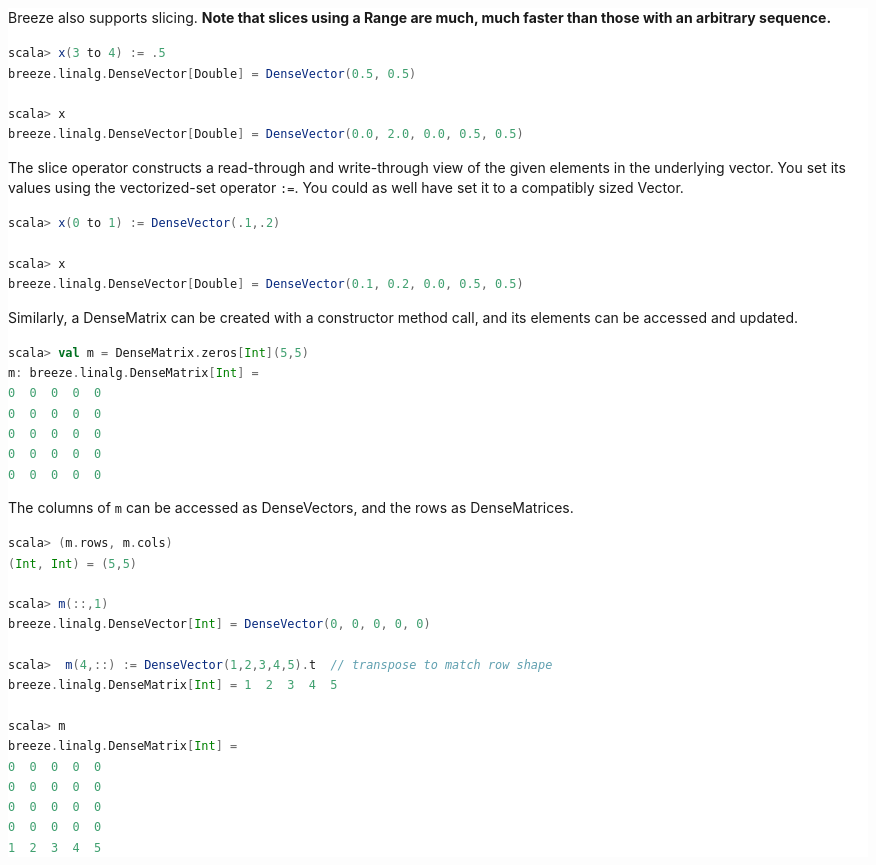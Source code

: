 Breeze also supports slicing. **Note that slices using a Range are much, much faster than those with an arbitrary sequence.**

```scala
scala> x(3 to 4) := .5
breeze.linalg.DenseVector[Double] = DenseVector(0.5, 0.5)

scala> x
breeze.linalg.DenseVector[Double] = DenseVector(0.0, 2.0, 0.0, 0.5, 0.5)
```

The slice operator constructs a read-through and write-through view of the given elements in the underlying vector.  You set its values using the vectorized-set operator `:=`.  You could as well have set it to a compatibly sized Vector.

```scala
scala> x(0 to 1) := DenseVector(.1,.2)

scala> x
breeze.linalg.DenseVector[Double] = DenseVector(0.1, 0.2, 0.0, 0.5, 0.5)
```

Similarly, a DenseMatrix can be created with a constructor method call, and its elements can be accessed and updated.

```scala
scala> val m = DenseMatrix.zeros[Int](5,5)
m: breeze.linalg.DenseMatrix[Int] = 
0  0  0  0  0  
0  0  0  0  0  
0  0  0  0  0  
0  0  0  0  0  
0  0  0  0  0  
```

The columns of `m` can be accessed as DenseVectors, and the rows as DenseMatrices.

```scala
scala> (m.rows, m.cols)
(Int, Int) = (5,5)

scala> m(::,1)
breeze.linalg.DenseVector[Int] = DenseVector(0, 0, 0, 0, 0)

scala>  m(4,::) := DenseVector(1,2,3,4,5).t  // transpose to match row shape
breeze.linalg.DenseMatrix[Int] = 1  2  3  4  5 

scala> m
breeze.linalg.DenseMatrix[Int] = 
0  0  0  0  0  
0  0  0  0  0  
0  0  0  0  0  
0  0  0  0  0  
1  2  3  4  5   
```
